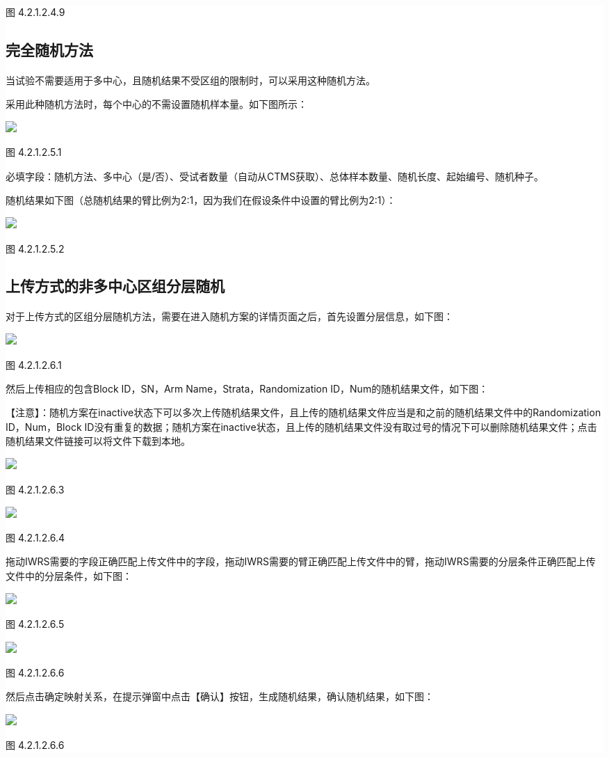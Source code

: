 图 4.2.1.2.4.9

## 完全随机方法

当试验不需要适用于多中心，且随机结果不受区组的限制时，可以采用这种随机方法。

采用此种随机方法时，每个中心的不需设置随机样本量。如下图所示：

![](file:///C:\Users\yuanling.tan\AppData\Local\Temp\msohtmlclip1\03\clip_image039.jpg)

图 4.2.1.2.5.1

必填字段：随机方法、多中心（是/否）、受试者数量（自动从CTMS获取）、总体样本数量、随机长度、起始编号、随机种子。

随机结果如下图（总随机结果的臂比例为2:1，因为我们在假设条件中设置的臂比例为2:1）：

![](file:///C:\Users\yuanling.tan\AppData\Local\Temp\msohtmlclip1\03\clip_image041.jpg)

图 4.2.1.2.5.2

## 上传方式的非多中心区组分层随机

对于上传方式的区组分层随机方法，需要在进入随机方案的详情页面之后，首先设置分层信息，如下图：

![](file:///C:\Users\yuanling.tan\AppData\Local\Temp\msohtmlclip1\03\clip_image043.jpg)

图 4.2.1.2.6.1

然后上传相应的包含Block ID，SN，Arm Name，Strata，Randomization ID，Num的随机结果文件，如下图：

【注意】：随机方案在inactive状态下可以多次上传随机结果文件，且上传的随机结果文件应当是和之前的随机结果文件中的Randomization ID，Num，Block ID没有重复的数据；随机方案在inactive状态，且上传的随机结果文件没有取过号的情况下可以删除随机结果文件；点击随机结果文件链接可以将文件下载到本地。

![](file:///C:\Users\yuanling.tan\AppData\Local\Temp\msohtmlclip1\03\clip_image045.jpg)

图 4.2.1.2.6.3

![](file:///C:\Users\yuanling.tan\AppData\Local\Temp\msohtmlclip1\03\clip_image047.jpg)

图 4.2.1.2.6.4

拖动IWRS需要的字段正确匹配上传文件中的字段，拖动IWRS需要的臂正确匹配上传文件中的臂，拖动IWRS需要的分层条件正确匹配上传文件中的分层条件，如下图：

![](file:///C:\Users\yuanling.tan\AppData\Local\Temp\msohtmlclip1\03\clip_image049.jpg)

图 4.2.1.2.6.5

![](file:///C:\Users\yuanling.tan\AppData\Local\Temp\msohtmlclip1\03\clip_image051.jpg)

图 4.2.1.2.6.6

然后点击确定映射关系，在提示弹窗中点击【确认】按钮，生成随机结果，确认随机结果，如下图：

![](file:///C:\Users\yuanling.tan\AppData\Local\Temp\msohtmlclip1\03\clip_image053.jpg)

图 4.2.1.2.6.6
